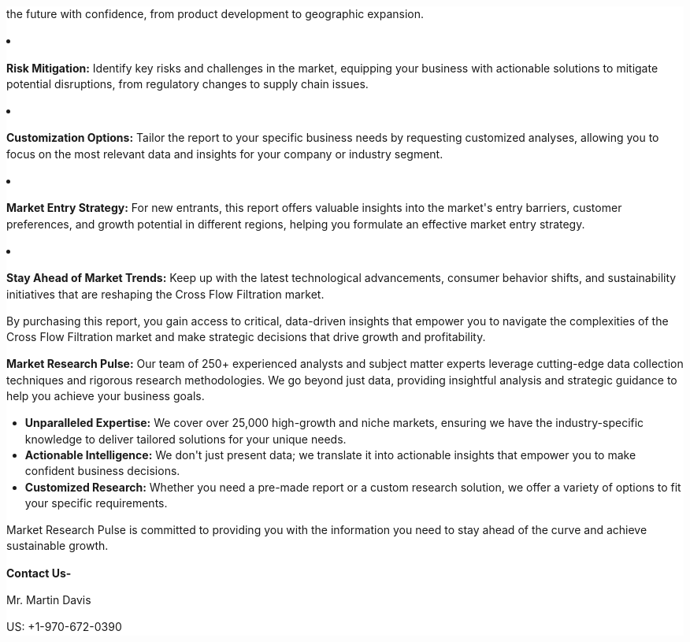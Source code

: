 the future with confidence, from product development to geographic expansion.</p></li><li><p><strong>Risk Mitigation:</strong> Identify key risks and challenges in the market, equipping your business with actionable solutions to mitigate potential disruptions, from regulatory changes to supply chain issues.</p></li><li><p><strong>Customization Options:</strong> Tailor the report to your specific business needs by requesting customized analyses, allowing you to focus on the most relevant data and insights for your company or industry segment.</p></li><li><p><strong>Market Entry Strategy:</strong> For new entrants, this report offers valuable insights into the market's entry barriers, customer preferences, and growth potential in different regions, helping you formulate an effective market entry strategy.</p></li><li><p><strong>Stay Ahead of Market Trends:</strong> Keep up with the latest technological advancements, consumer behavior shifts, and sustainability initiatives that are reshaping the Cross Flow Filtration market.</p></li></ol><p>By purchasing this report, you gain access to critical, data-driven insights that empower you to navigate the complexities of the Cross Flow Filtration market and make strategic decisions that drive growth and profitability.</p><p><strong>Market Research Pulse:</strong>&nbsp;Our team of 250+ experienced analysts and subject matter experts leverage cutting-edge data collection techniques and rigorous research methodologies. We go beyond just data, providing insightful analysis and strategic guidance to help you achieve your business goals.</p><ul><li><strong>Unparalleled Expertise:</strong>&nbsp;We cover over 25,000 high-growth and niche markets, ensuring we have the industry-specific knowledge to deliver tailored solutions for your unique needs.</li><li><strong>Actionable Intelligence:</strong>&nbsp;We don't just present data; we translate it into actionable insights that empower you to make confident business decisions.</li><li><strong>Customized Research:</strong>&nbsp;Whether you need a pre-made report or a custom research solution, we offer a variety of options to fit your specific requirements.</li></ul><p>Market Research Pulse is committed to providing you with the information you need to stay ahead of the curve and achieve sustainable growth.</p><p><strong>Contact Us-</strong></p><p>Mr. Martin Davis</p><p>US: +1-970-672-0390</p>

